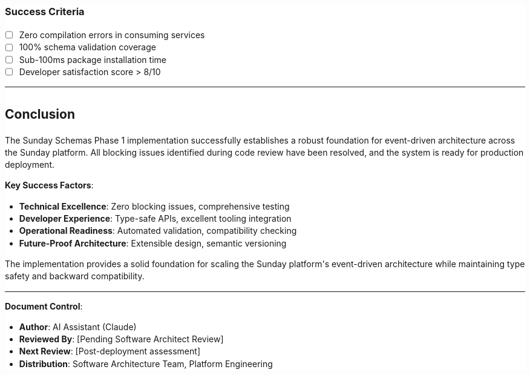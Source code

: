 ### Success Criteria
- [ ] Zero compilation errors in consuming services
- [ ] 100% schema validation coverage
- [ ] Sub-100ms package installation time
- [ ] Developer satisfaction score > 8/10

---

## Conclusion

The Sunday Schemas Phase 1 implementation successfully establishes a robust foundation for event-driven architecture across the Sunday platform. All blocking issues identified during code review have been resolved, and the system is ready for production deployment.

**Key Success Factors**:
- **Technical Excellence**: Zero blocking issues, comprehensive testing
- **Developer Experience**: Type-safe APIs, excellent tooling integration
- **Operational Readiness**: Automated validation, compatibility checking
- **Future-Proof Architecture**: Extensible design, semantic versioning

The implementation provides a solid foundation for scaling the Sunday platform's event-driven architecture while maintaining type safety and backward compatibility.

---

**Document Control**:
- **Author**: AI Assistant (Claude)
- **Reviewed By**: [Pending Software Architect Review]
- **Next Review**: [Post-deployment assessment]
- **Distribution**: Software Architecture Team, Platform Engineering